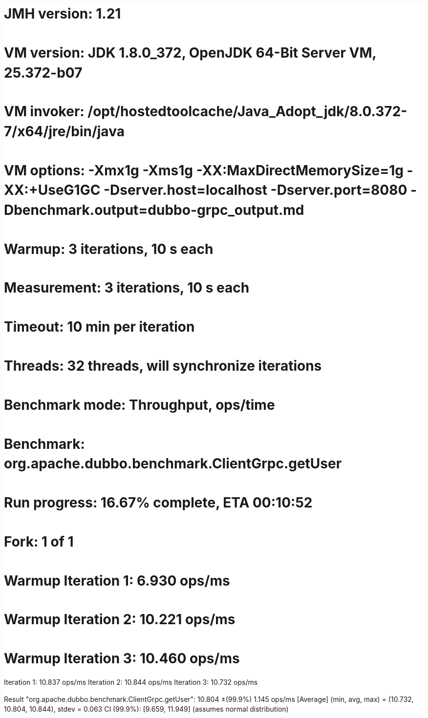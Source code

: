 
# JMH version: 1.21
# VM version: JDK 1.8.0_372, OpenJDK 64-Bit Server VM, 25.372-b07
# VM invoker: /opt/hostedtoolcache/Java_Adopt_jdk/8.0.372-7/x64/jre/bin/java
# VM options: -Xmx1g -Xms1g -XX:MaxDirectMemorySize=1g -XX:+UseG1GC -Dserver.host=localhost -Dserver.port=8080 -Dbenchmark.output=dubbo-grpc_output.md
# Warmup: 3 iterations, 10 s each
# Measurement: 3 iterations, 10 s each
# Timeout: 10 min per iteration
# Threads: 32 threads, will synchronize iterations
# Benchmark mode: Throughput, ops/time
# Benchmark: org.apache.dubbo.benchmark.ClientGrpc.getUser

# Run progress: 16.67% complete, ETA 00:10:52
# Fork: 1 of 1
# Warmup Iteration   1: 6.930 ops/ms
# Warmup Iteration   2: 10.221 ops/ms
# Warmup Iteration   3: 10.460 ops/ms
Iteration   1: 10.837 ops/ms
Iteration   2: 10.844 ops/ms
Iteration   3: 10.732 ops/ms


Result "org.apache.dubbo.benchmark.ClientGrpc.getUser":
  10.804 ±(99.9%) 1.145 ops/ms [Average]
  (min, avg, max) = (10.732, 10.804, 10.844), stdev = 0.063
  CI (99.9%): [9.659, 11.949] (assumes normal distribution)
